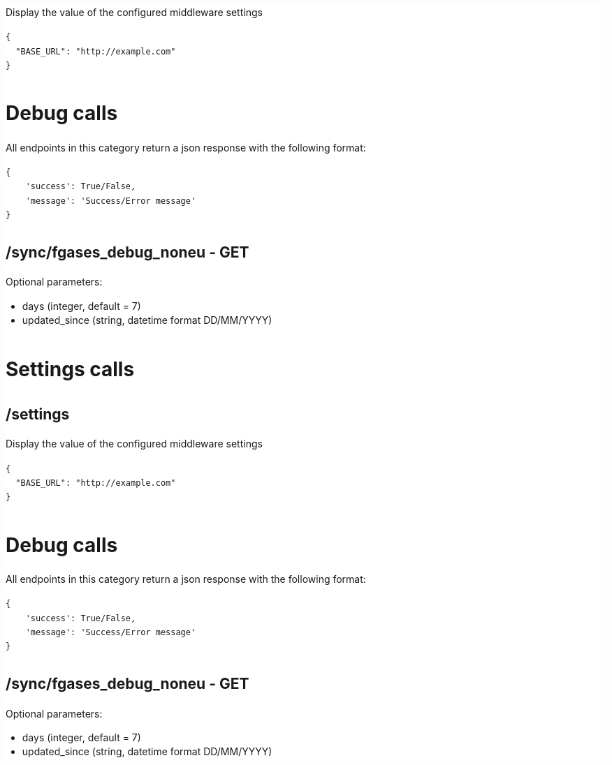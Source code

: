Display the value of the configured middleware settings

    {
      "BASE_URL": "http://example.com"
    }


Debug calls
==================

All endpoints in this category return a json response with the following format:

    {
        'success': True/False,
        'message': 'Success/Error message'
    }

/sync/fgases_debug_noneu - GET
------------------------------

Optional parameters:

* days (integer, default = 7)
* updated_since (string, datetime format DD/MM/YYYY)


Settings calls
==============

/settings
---------

Display the value of the configured middleware settings

    {
      "BASE_URL": "http://example.com"
    }


Debug calls
==================

All endpoints in this category return a json response with the following format:

    {
        'success': True/False,
        'message': 'Success/Error message'
    }

/sync/fgases_debug_noneu - GET
------------------------------

Optional parameters:

* days (integer, default = 7)
* updated_since (string, datetime format DD/MM/YYYY)
